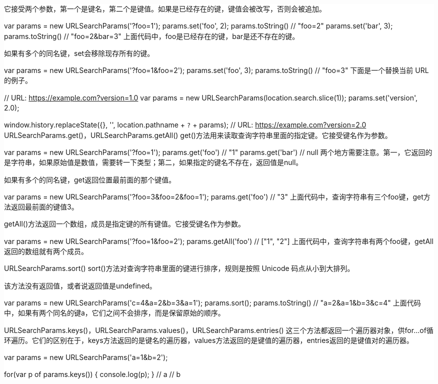 它接受两个参数，第一个是键名，第二个是键值。如果是已经存在的键，键值会被改写，否则会被追加。

var params = new URLSearchParams('?foo=1');
params.set('foo', 2);
params.toString() // "foo=2"
params.set('bar', 3);
params.toString() // "foo=2&bar=3"
上面代码中，foo是已经存在的键，bar是还不存在的键。

如果有多个的同名键，set会移除现存所有的键。

var params = new URLSearchParams('?foo=1&foo=2');
params.set('foo', 3);
params.toString() // "foo=3"
下面是一个替换当前 URL 的例子。

// URL: https://example.com?version=1.0
var params = new URLSearchParams(location.search.slice(1));
params.set('version', 2.0);

window.history.replaceState({}, '', location.pathname + `?` + params);
// URL: https://example.com?version=2.0
URLSearchParams.get()，URLSearchParams.getAll()
get()方法用来读取查询字符串里面的指定键。它接受键名作为参数。

var params = new URLSearchParams('?foo=1');
params.get('foo') // "1"
params.get('bar') // null
两个地方需要注意。第一，它返回的是字符串，如果原始值是数值，需要转一下类型；第二，如果指定的键名不存在，返回值是null。

如果有多个的同名键，get返回位置最前面的那个键值。

var params = new URLSearchParams('?foo=3&foo=2&foo=1');
params.get('foo') // "3"
上面代码中，查询字符串有三个foo键，get方法返回最前面的键值3。

getAll()方法返回一个数组，成员是指定键的所有键值。它接受键名作为参数。

var params = new URLSearchParams('?foo=1&foo=2');
params.getAll('foo') // ["1", "2"]
上面代码中，查询字符串有两个foo键，getAll返回的数组就有两个成员。

URLSearchParams.sort()
sort()方法对查询字符串里面的键进行排序，规则是按照 Unicode 码点从小到大排列。

该方法没有返回值，或者说返回值是undefined。

var params = new URLSearchParams('c=4&a=2&b=3&a=1');
params.sort();
params.toString() // "a=2&a=1&b=3&c=4"
上面代码中，如果有两个同名的键a，它们之间不会排序，而是保留原始的顺序。

URLSearchParams.keys()，URLSearchParams.values()，URLSearchParams.entries()
这三个方法都返回一个遍历器对象，供for...of循环遍历。它们的区别在于，keys方法返回的是键名的遍历器，values方法返回的是键值的遍历器，entries返回的是键值对的遍历器。

var params = new URLSearchParams('a=1&b=2');

for(var p of params.keys()) {
  console.log(p);
}
// a
// b
